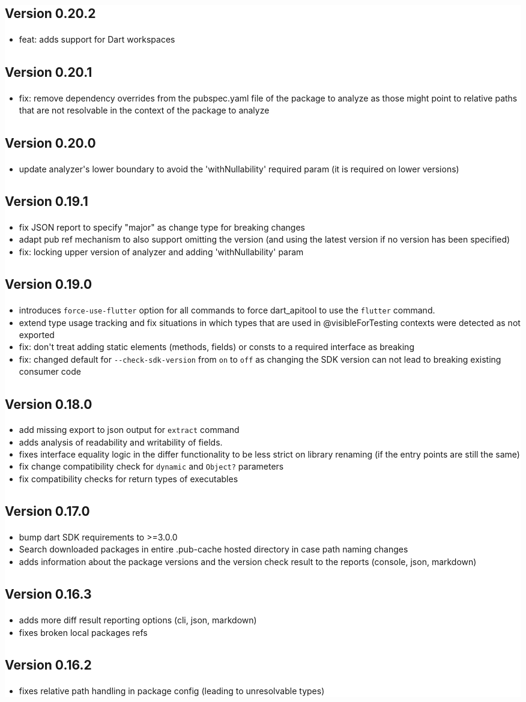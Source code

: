 ## Version 0.20.2
- feat: adds support for Dart workspaces

## Version 0.20.1
- fix: remove dependency overrides from the pubspec.yaml file of the package to analyze as those might point to relative paths that are not resolvable in the context of the package to analyze

## Version 0.20.0
- update analyzer's lower boundary to avoid the 'withNullability' required param (it is required on lower versions)

## Version 0.19.1
- fix JSON report to specify "major" as change type for breaking changes
- adapt pub ref mechanism to also support omitting the version (and using the latest version if no version has been specified)
- fix: locking upper version of analyzer and adding 'withNullability' param

## Version 0.19.0
- introduces `force-use-flutter` option for all commands to force dart_apitool to use the `flutter` command.
- extend type usage tracking and fix situations in which types that are used in @visibleForTesting contexts were detected as not exported
- fix: don't treat adding static elements (methods, fields) or consts to a required interface as breaking
- fix: changed default for `--check-sdk-version` from `on` to `off` as changing the SDK version can not lead to breaking existing consumer code

## Version 0.18.0
- add missing export to json output for `extract` command
- adds analysis of readability and writability of fields.
- fixes interface equality logic in the differ functionality to be less strict on library renaming (if the entry points are still the same)
- fix change compatibility check for `dynamic` and `Object?` parameters
- fix compatibility checks for return types of executables

## Version 0.17.0
- bump dart SDK requirements to >=3.0.0
- Search downloaded packages in entire .pub-cache hosted directory in case path naming changes
- adds information about the package versions and the version check result to the reports (console, json, markdown)

## Version 0.16.3
- adds more diff result reporting options (cli, json, markdown)
- fixes broken local packages refs

## Version 0.16.2
- fixes relative path handling in package config (leading to unresolvable types)
